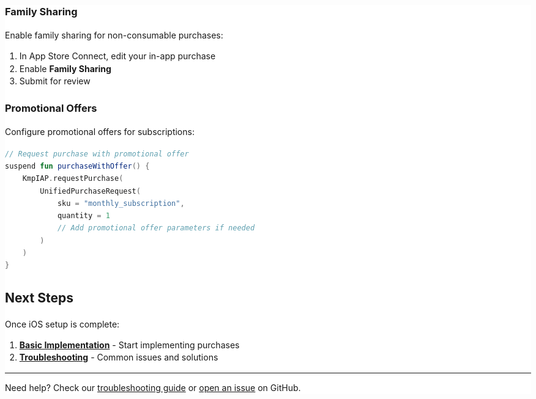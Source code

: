 ### Family Sharing

Enable family sharing for non-consumable purchases:

1. In App Store Connect, edit your in-app purchase
2. Enable **Family Sharing**
3. Submit for review

### Promotional Offers

Configure promotional offers for subscriptions:

```kotlin
// Request purchase with promotional offer
suspend fun purchaseWithOffer() {
    KmpIAP.requestPurchase(
        UnifiedPurchaseRequest(
            sku = "monthly_subscription",
            quantity = 1
            // Add promotional offer parameters if needed
        )
    )
}
```

## Next Steps

Once iOS setup is complete:

1. **[Basic Implementation](/docs/guides/purchases)** - Start implementing purchases
2. **[Troubleshooting](/docs/guides/troubleshooting)** - Common issues and solutions

---

Need help? Check our [troubleshooting guide](/docs/guides/troubleshooting) or [open an issue](https://github.com/hyochan/kmp-iap/issues) on GitHub.